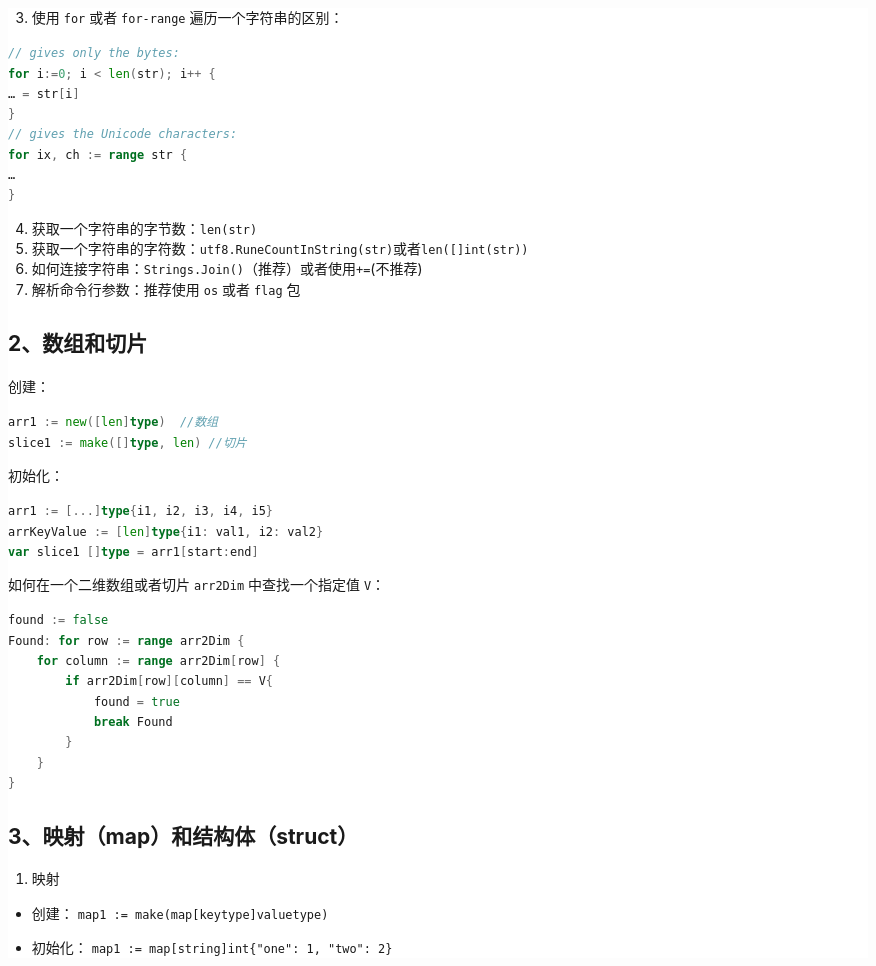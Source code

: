 3. 使用 `for` 或者 `for-range` 遍历一个字符串的区别：

```go
// gives only the bytes:
for i:=0; i < len(str); i++ {
… = str[i]
}
// gives the Unicode characters:
for ix, ch := range str {
…
}
```

4. 获取一个字符串的字节数：`len(str)`
5. 获取一个字符串的字符数：`utf8.RuneCountInString(str)`或者`len([]int(str))`
6. 如何连接字符串：`Strings.Join()`（推荐）或者使用`+=`(不推荐)
7. 解析命令行参数：推荐使用 `os` 或者 `flag` 包

## 2、数组和切片

创建：

```go
arr1 := new([len]type)	//数组
slice1 := make([]type, len)	//切片
```

初始化：

```go
arr1 := [...]type{i1, i2, i3, i4, i5}
arrKeyValue := [len]type{i1: val1, i2: val2}
var slice1 []type = arr1[start:end]
```

如何在一个二维数组或者切片 `arr2Dim` 中查找一个指定值 `V`：

```go
found := false
Found: for row := range arr2Dim {
    for column := range arr2Dim[row] {
        if arr2Dim[row][column] == V{
            found = true
            break Found
        }
    }
}
```

## 3、映射（map）和结构体（struct）

1. 映射

- 创建： `map1 := make(map[keytype]valuetype)`

- 初始化： `map1 := map[string]int{"one": 1, "two": 2}`
